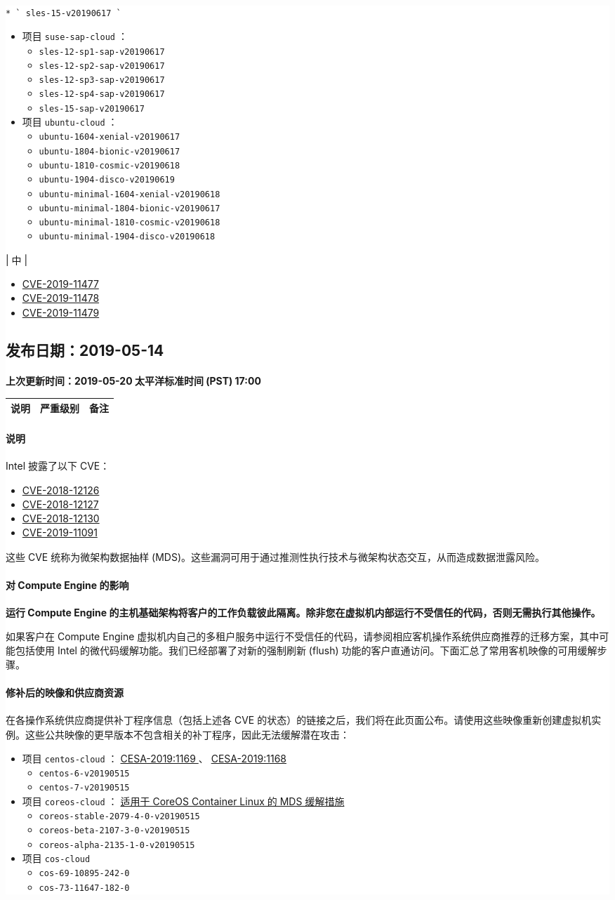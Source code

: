     * ` sles-15-v20190617 `
  * 项目 ` suse-sap-cloud ` ： 
    * ` sles-12-sp1-sap-v20190617 `
    * ` sles-12-sp2-sap-v20190617 `
    * ` sles-12-sp3-sap-v20190617 `
    * ` sles-12-sp4-sap-v20190617 `
    * ` sles-15-sap-v20190617 `
  * 项目 ` ubuntu-cloud ` ： 
    * ` ubuntu-1604-xenial-v20190617 `
    * ` ubuntu-1804-bionic-v20190617 `
    * ` ubuntu-1810-cosmic-v20190618 `
    * ` ubuntu-1904-disco-v20190619 `
    * ` ubuntu-minimal-1604-xenial-v20190618 `
    * ` ubuntu-minimal-1804-bionic-v20190617 `
    * ` ubuntu-minimal-1810-cosmic-v20190618 `
    * ` ubuntu-minimal-1904-disco-v20190618 `

|  中  |

  * [ CVE-2019-11477 ](https://cve.mitre.org/cgi-bin/cvename.cgi?name=CVE-2019-11477)
  * [ CVE-2019-11478 ](https://cve.mitre.org/cgi-bin/cvename.cgi?name=CVE-2019-11478)
  * [ CVE-2019-11479 ](https://cve.mitre.org/cgi-bin/cvename.cgi?name=CVE-2019-11479)

  
  
##  发布日期：2019-05-14

**上次更新时间：2019-05-20 太平洋标准时间 (PST) 17:00**

说明  |  严重级别  |  备注  
---|---|---  
  
####  说明

Intel 披露了以下 CVE：

  * [ CVE-2018-12126 ](https://cve.mitre.org/cgi-bin/cvename.cgi?name=2018-12126)
  * [ CVE-2018-12127 ](https://cve.mitre.org/cgi-bin/cvename.cgi?name=2018-12127)
  * [ CVE-2018-12130 ](https://cve.mitre.org/cgi-bin/cvename.cgi?name=2018-12130)
  * [ CVE-2019-11091 ](https://cve.mitre.org/cgi-bin/cvename.cgi?name=2019-11091)

这些 CVE 统称为微架构数据抽样 (MDS)。这些漏洞可用于通过推测性执行技术与微架构状态交互，从而造成数据泄露风险。

####  对 Compute Engine 的影响

**运行 Compute Engine 的主机基础架构将客户的工作负载彼此隔离。除非您在虚拟机内部运行不受信任的代码，否则无需执行其他操作。**

如果客户在 Compute Engine 虚拟机内自己的多租户服务中运行不受信任的代码，请参阅相应客机操作系统供应商推荐的迁移方案，其中可能包括使用
Intel 的微代码缓解功能。我们已经部署了对新的强制刷新 (flush) 功能的客户直通访问。下面汇总了常用客机映像的可用缓解步骤。

####  修补后的映像和供应商资源

在各操作系统供应商提供补丁程序信息（包括上述各 CVE
的状态）的链接之后，我们将在此页面公布。请使用这些映像重新创建虚拟机实例。这些公共映像的更早版本不包含相关的补丁程序，因此无法缓解潜在攻击：

  * 项目 ` centos-cloud ` ： [ CESA-2019:1169 ](https://lists.centos.org/pipermail/centos-announce/2019-May/023309.html) 、 [ CESA-2019:1168 ](https://lists.centos.org/pipermail/centos-announce/2019-May/023314.html)
    * ` centos-6-v20190515 `
    * ` centos-7-v20190515 `
  * 项目 ` coreos-cloud ` ： [ 适用于 CoreOS Container Linux 的 MDS 缓解措施 ](https://coreos.com/os/docs/latest/disabling-smt.html)
    * ` coreos-stable-2079-4-0-v20190515 `
    * ` coreos-beta-2107-3-0-v20190515 `
    * ` coreos-alpha-2135-1-0-v20190515 `
  * 项目 ` cos-cloud `
    * ` cos-69-10895-242-0 `
    * ` cos-73-11647-182-0 `